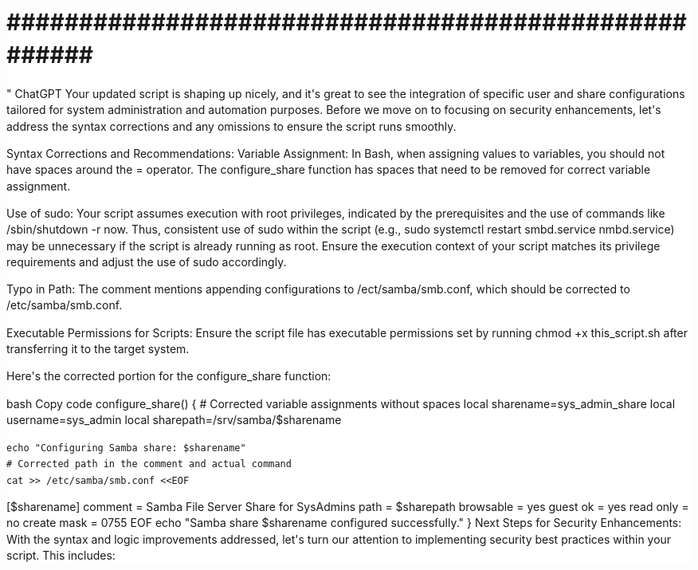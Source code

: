 # ##################################################### #
"
ChatGPT
Your updated script is shaping up nicely, and it's great to see the integration of specific user and share configurations tailored for system administration and automation purposes. Before we move on to focusing on security enhancements, let's address the syntax corrections and any omissions to ensure the script runs smoothly.

Syntax Corrections and Recommendations:
Variable Assignment: In Bash, when assigning values to variables, you should not have spaces around the = operator. The configure_share function has spaces that need to be removed for correct variable assignment.

Use of sudo: Your script assumes execution with root privileges, indicated by the prerequisites and the use of commands like /sbin/shutdown -r now. Thus, consistent use of sudo within the script (e.g., sudo systemctl restart smbd.service nmbd.service) may be unnecessary if the script is already running as root. Ensure the execution context of your script matches its privilege requirements and adjust the use of sudo accordingly.

Typo in Path: The comment mentions appending configurations to /ect/samba/smb.conf, which should be corrected to /etc/samba/smb.conf.

Executable Permissions for Scripts: Ensure the script file has executable permissions set by running chmod +x this_script.sh after transferring it to the target system.

Here's the corrected portion for the configure_share function:

bash
Copy code
configure_share() {
    # Corrected variable assignments without spaces
    local sharename=sys_admin_share
    local username=sys_admin
    local sharepath=/srv/samba/$sharename
    
    echo "Configuring Samba share: $sharename"
    # Corrected path in the comment and actual command
    cat >> /etc/samba/smb.conf <<EOF
[$sharename]
    comment = Samba File Server Share for SysAdmins
    path = $sharepath
    browsable = yes
    guest ok = yes
    read only = no
    create mask = 0755
EOF
    echo "Samba share $sharename configured successfully."
}
Next Steps for Security Enhancements:
With the syntax and logic improvements addressed, let's turn our attention to implementing security best practices within your script. This includes:
